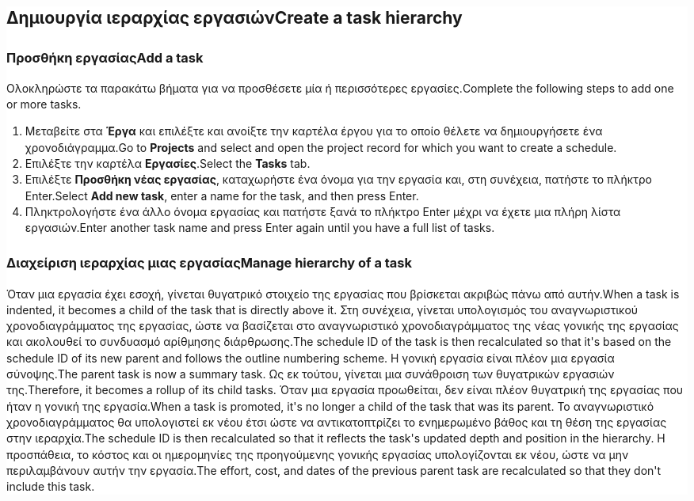 ## <a name="create-a-task-hierarchy"></a><span data-ttu-id="42c2d-128">Δημιουργία ιεραρχίας εργασιών</span><span class="sxs-lookup"><span data-stu-id="42c2d-128">Create a task hierarchy</span></span>

### <a name="add-a-task"></a><span data-ttu-id="42c2d-129">Προσθήκη εργασίας</span><span class="sxs-lookup"><span data-stu-id="42c2d-129">Add a task</span></span>

<span data-ttu-id="42c2d-130">Ολοκληρώστε τα παρακάτω βήματα για να προσθέσετε μία ή περισσότερες εργασίες.</span><span class="sxs-lookup"><span data-stu-id="42c2d-130">Complete the following steps to add one or more tasks.</span></span>

1. <span data-ttu-id="42c2d-131">Μεταβείτε στα **Έργα** και επιλέξτε και ανοίξτε την καρτέλα έργου για το οποίο θέλετε να δημιουργήσετε ένα χρονοδιάγραμμα.</span><span class="sxs-lookup"><span data-stu-id="42c2d-131">Go to **Projects** and select and open the project record for which you want to create a schedule.</span></span> 
2. <span data-ttu-id="42c2d-132">Επιλέξτε την καρτέλα **Εργασίες**.</span><span class="sxs-lookup"><span data-stu-id="42c2d-132">Select the **Tasks** tab.</span></span> 
3. <span data-ttu-id="42c2d-133">Επιλέξτε **Προσθήκη νέας εργασίας**, καταχωρήστε ένα όνομα για την εργασία και, στη συνέχεια, πατήστε το πλήκτρο Enter.</span><span class="sxs-lookup"><span data-stu-id="42c2d-133">Select **Add new task**, enter a name for the task, and then press Enter.</span></span>
2. <span data-ttu-id="42c2d-134">Πληκτρολογήστε ένα άλλο όνομα εργασίας και πατήστε ξανά το πλήκτρο Enter μέχρι να έχετε μια πλήρη λίστα εργασιών.</span><span class="sxs-lookup"><span data-stu-id="42c2d-134">Enter another task name and press Enter again until you have a full list of tasks.</span></span>

### <a name="manage-hierarchy-of-a-task"></a><span data-ttu-id="42c2d-135">Διαχείριση ιεραρχίας μιας εργασίας</span><span class="sxs-lookup"><span data-stu-id="42c2d-135">Manage hierarchy of a task</span></span>

<span data-ttu-id="42c2d-136">Όταν μια εργασία έχει εσοχή, γίνεται θυγατρικό στοιχείο της εργασίας που βρίσκεται ακριβώς πάνω από αυτήν.</span><span class="sxs-lookup"><span data-stu-id="42c2d-136">When a task is indented, it becomes a child of the task that is directly above it.</span></span> <span data-ttu-id="42c2d-137">Στη συνέχεια, γίνεται υπολογισμός του αναγνωριστικού χρονοδιαγράμματος της εργασίας, ώστε να βασίζεται στο αναγνωριστικό χρονοδιαγράμματος της νέας γονικής της εργασίας και ακολουθεί το συνδυασμό αρίθμησης διάρθρωσης.</span><span class="sxs-lookup"><span data-stu-id="42c2d-137">The schedule ID of the task is then recalculated so that it's based on the schedule ID of its new parent and follows the outline numbering scheme.</span></span> <span data-ttu-id="42c2d-138">Η γονική εργασία είναι πλέον μια εργασία σύνοψης.</span><span class="sxs-lookup"><span data-stu-id="42c2d-138">The parent task is now a summary task.</span></span> <span data-ttu-id="42c2d-139">Ως εκ τούτου, γίνεται μια συνάθροιση των θυγατρικών εργασιών της.</span><span class="sxs-lookup"><span data-stu-id="42c2d-139">Therefore, it becomes a rollup of its child tasks.</span></span> <span data-ttu-id="42c2d-140">Όταν μια εργασία προωθείται, δεν είναι πλέον θυγατρική της εργασίας που ήταν η γονική της εργασία.</span><span class="sxs-lookup"><span data-stu-id="42c2d-140">When a task is promoted, it's no longer a child of the task that was its parent.</span></span> <span data-ttu-id="42c2d-141">Το αναγνωριστικό χρονοδιαγράμματος θα υπολογιστεί εκ νέου έτσι ώστε να αντικατοπτρίζει το ενημερωμένο βάθος και τη θέση της εργασίας στην ιεραρχία.</span><span class="sxs-lookup"><span data-stu-id="42c2d-141">The schedule ID is then recalculated so that it reflects the task's updated depth and position in the hierarchy.</span></span> <span data-ttu-id="42c2d-142">Η προσπάθεια, το κόστος και οι ημερομηνίες της προηγούμενης γονικής εργασίας υπολογίζονται εκ νέου, ώστε να μην περιλαμβάνουν αυτήν την εργασία.</span><span class="sxs-lookup"><span data-stu-id="42c2d-142">The effort, cost, and dates of the previous parent task are recalculated so that they don't include this task.</span></span>
